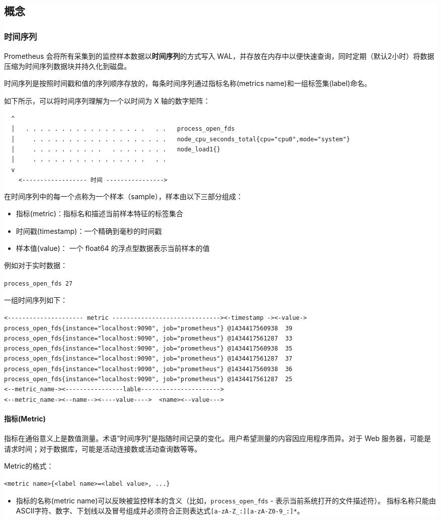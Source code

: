 ## 概念

### 时间序列

Prometheus 会将所有采集到的监控样本数据以**时间序列**的方式写入 WAL，并存放在内存中以便快速查询，同时定期（默认2小时）将数据压缩为时间序列数据块并持久化到磁盘。

时间序列是按照时间戳和值的序列顺序存放的，每条时间序列通过指标名称(metrics name)和一组标签集(label)命名。

如下所示，可以将时间序列理解为一个以时间为 X 轴的数字矩阵：

```
  ^
  │   . . . . . . . . . . . . . . . . .   . .   process_open_fds
  │     . . . . . . . . . . . . . . . . . . .   node_cpu_seconds_total{cpu="cpu0",mode="system"}
  │     . . . . . . . . . .   . . . . . . . .   node_load1{}
  │     . . . . . . . . . . . . . . . .   . .
  v
    <------------------ 时间 ---------------->
```

在时间序列中的每一个点称为一个样本（sample），样本由以下三部分组成：

- 指标(metric)：指标名和描述当前样本特征的标签集合

- 时间戳(timestamp)：一个精确到毫秒的时间戳

- 样本值(value)： 一个 float64 的浮点型数据表示当前样本的值

例如对于实时数据：

`````
process_open_fds 27
`````

一组时间序列如下：

``` Plain Text
<--------------------- metric ------------------------------><-timestamp -><-value->
process_open_fds{instance="localhost:9090", job="prometheus"} @1434417560938  39
process_open_fds{instance="localhost:9090", job="prometheus"} @1434417561287  33
process_open_fds{instance="localhost:9090", job="prometheus"} @1434417560938  35
process_open_fds{instance="localhost:9090", job="prometheus"} @1434417561287  37
process_open_fds{instance="localhost:9090", job="prometheus"} @1434417560938  36
process_open_fds{instance="localhost:9090", job="prometheus"} @1434417561287  25
<--metric_name-><----------------lable---------------------->
<--metric_name-><--name--><----value---->  <name><--value--->
```

#### 指标(Metric)

指标在通俗意义上是数值测量。术语“时间序列”是指随时间记录的变化。用户希望测量的内容因应用程序而异。对于 Web 服务器，可能是请求时间；对于数据库，可能是活动连接数或活动查询数等等。

Metric的格式：

```
<metric name>{<label name>=<label value>, ...}
```

- 指标的名称(metric name)可以反映被监控样本的含义（比如，`process_open_fds` - 表示当前系统打开的文件描述符）。
  指标名称只能由ASCII字符、数字、下划线以及冒号组成并必须符合正则表达式`[a-zA-Z_:][a-zA-Z0-9_:]*`。
